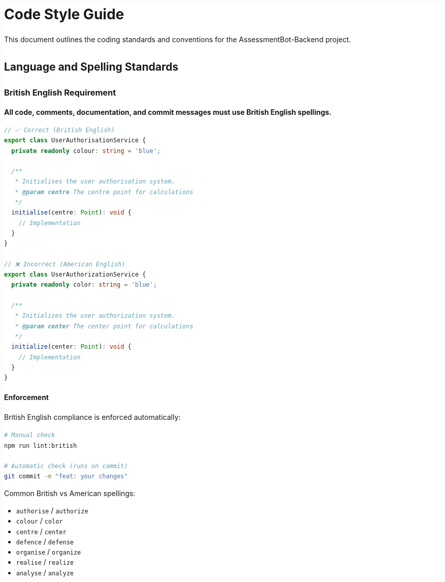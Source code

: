 # Code Style Guide

This document outlines the coding standards and conventions for the AssessmentBot-Backend project.

## Language and Spelling Standards

### British English Requirement

**All code, comments, documentation, and commit messages must use British English spellings.**

```typescript
// ✅ Correct (British English)
export class UserAuthorisationService {
  private readonly colour: string = 'blue';

  /**
   * Initialises the user authorisation system.
   * @param centre The centre point for calculations
   */
  initialise(centre: Point): void {
    // Implementation
  }
}

// ❌ Incorrect (American English)
export class UserAuthorizationService {
  private readonly color: string = 'blue';

  /**
   * Initializes the user authorization system.
   * @param center The center point for calculations
   */
  initialize(center: Point): void {
    // Implementation
  }
}
```

#### Enforcement

British English compliance is enforced automatically:

```bash
# Manual check
npm run lint:british

# Automatic check (runs on commit)
git commit -m "feat: your changes"
```

Common British vs American spellings:

- `authorise` / `authorize`
- `colour` / `color`
- `centre` / `center`
- `defence` / `defense`
- `organise` / `organize`
- `realise` / `realize`
- `analyse` / `analyze`
